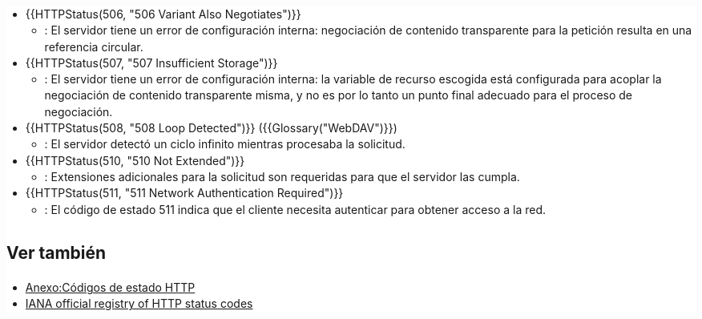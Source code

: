 - {{HTTPStatus(506, "506 Variant Also Negotiates")}}
  - : El servidor tiene un error de configuración interna: negociación de contenido transparente para la petición resulta en una referencia circular.
- {{HTTPStatus(507, "507 Insufficient Storage")}}
  - : El servidor tiene un error de configuración interna: la variable de recurso escogida está configurada para acoplar la negociación de contenido transparente misma, y no es por lo tanto un punto final adecuado para el proceso de negociación.
- {{HTTPStatus(508, "508 Loop Detected")}} ({{Glossary("WebDAV")}})
  - : El servidor detectó un ciclo infinito mientras procesaba la solicitud.
- {{HTTPStatus(510, "510 Not Extended")}}
  - : Extensiones adicionales para la solicitud son requeridas para que el servidor las cumpla.
- {{HTTPStatus(511, "511 Network Authentication Required")}}
  - : El código de estado 511 indica que el cliente necesita autenticar para obtener acceso a la red.

## Ver también

- [Anexo:Códigos de estado HTTP](https://es.wikipedia.org/wiki/Anexo:C%C3%B3digos_de_estado_HTTP)
- [IANA official registry of HTTP status codes](http://www.iana.org/assignments/http-status-codes/http-status-codes.xhtml)
